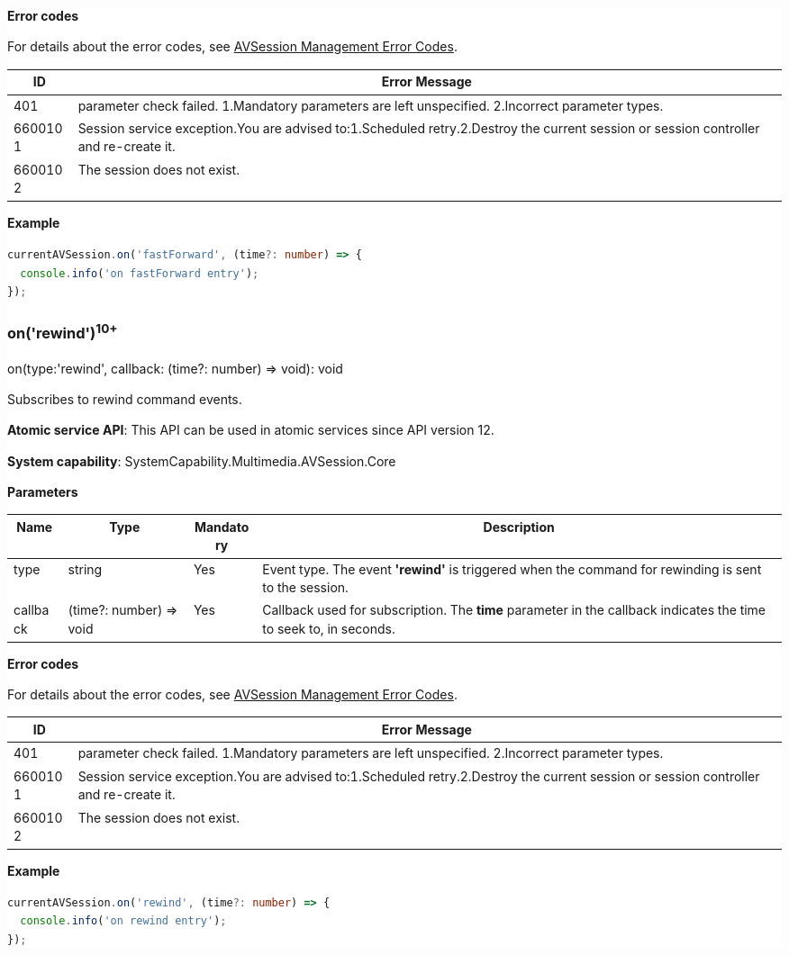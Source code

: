 **Error codes**

For details about the error codes, see [AVSession Management Error Codes](errorcode-avsession.md).

| ID| Error Message|
| -------- | ---------------------------------------- |
| 401 |  parameter check failed. 1.Mandatory parameters are left unspecified. 2.Incorrect parameter types. |
| 6600101  | Session service exception.You are advised to:1.Scheduled retry.2.Destroy the current session or session controller and re-create it. |
| 6600102  | The session does not exist. |

**Example**

```ts
currentAVSession.on('fastForward', (time?: number) => {
  console.info('on fastForward entry');
});
```

### on('rewind')<sup>10+</sup>

on(type:'rewind', callback: (time?: number) => void): void

Subscribes to rewind command events.

**Atomic service API**: This API can be used in atomic services since API version 12.

**System capability**: SystemCapability.Multimedia.AVSession.Core

**Parameters**

| Name  | Type                | Mandatory| Description                                                        |
| -------- | -------------------- | ---- | ------------------------------------------------------------ |
| type     | string               | Yes  | Event type. The event **'rewind'** is triggered when the command for rewinding is sent to the session.|
| callback | (time?: number) => void | Yes  | Callback used for subscription. The **time** parameter in the callback indicates the time to seek to, in seconds.     |

**Error codes**

For details about the error codes, see [AVSession Management Error Codes](errorcode-avsession.md).

| ID| Error Message|
| -------- | ---------------------------------------- |
| 401 |  parameter check failed. 1.Mandatory parameters are left unspecified. 2.Incorrect parameter types. |
| 6600101  | Session service exception.You are advised to:1.Scheduled retry.2.Destroy the current session or session controller and re-create it. |
| 6600102  | The session does not exist. |

**Example**

```ts
currentAVSession.on('rewind', (time?: number) => {
  console.info('on rewind entry');
});
```
